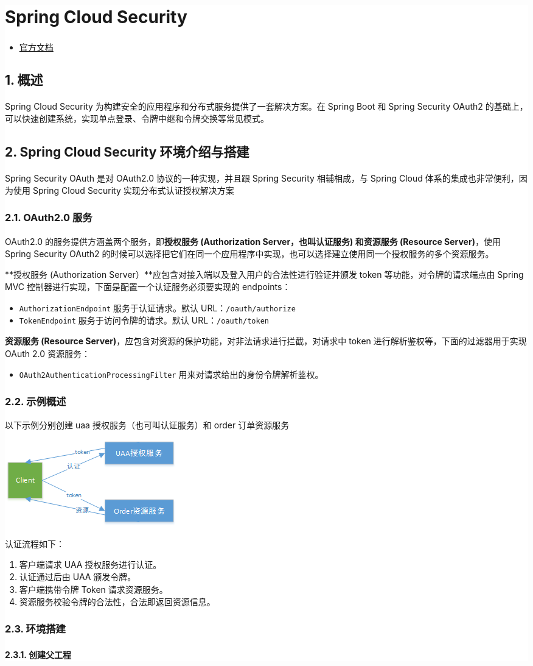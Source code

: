 # Spring Cloud Security

- [官方文档](https://spring.io/projects/spring-cloud-security)

## 1. 概述

Spring Cloud Security 为构建安全的应用程序和分布式服务提供了一套解决方案。在 Spring Boot 和 Spring Security OAuth2 的基础上，可以快速创建系统，实现单点登录、令牌中继和令牌交换等常见模式。

## 2. Spring Cloud Security 环境介绍与搭建

Spring Security OAuth 是对 OAuth2.0 协议的一种实现，并且跟 Spring Security 相辅相成，与 Spring Cloud 体系的集成也非常便利，因为使用 Spring Cloud Security 实现分布式认证授权解决方案

### 2.1. OAuth2.0 服务

OAuth2.0 的服务提供方涵盖两个服务，即**授权服务 (Authorization Server，也叫认证服务) **和**资源服务 (Resource Server)**，使用 Spring Security OAuth2 的时候可以选择把它们在同一个应用程序中实现，也可以选择建立使用同一个授权服务的多个资源服务。

**授权服务 (Authorization Server）**应包含对接入端以及登入用户的合法性进行验证并颁发 token 等功能，对令牌的请求端点由 Spring MVC 控制器进行实现，下面是配置一个认证服务必须要实现的 endpoints：

- `AuthorizationEndpoint` 服务于认证请求。默认 URL：`/oauth/authorize`
- `TokenEndpoint` 服务于访问令牌的请求。默认 URL：`/oauth/token`

**资源服务 (Resource Server)**，应包含对资源的保护功能，对非法请求进行拦截，对请求中 token 进行解析鉴权等，下面的过滤器用于实现 OAuth 2.0 资源服务：

- `OAuth2AuthenticationProcessingFilter` 用来对请求给出的身份令牌解析鉴权。

### 2.2. 示例概述

以下示例分别创建 uaa 授权服务（也可叫认证服务）和 order 订单资源服务

![](images/345731921220170.png)

认证流程如下：

1. 客户端请求 UAA 授权服务进行认证。
2. 认证通过后由 UAA 颁发令牌。
3. 客户端携带令牌 Token 请求资源服务。
4. 资源服务校验令牌的合法性，合法即返回资源信息。

### 2.3. 环境搭建

#### 2.3.1. 创建父工程
